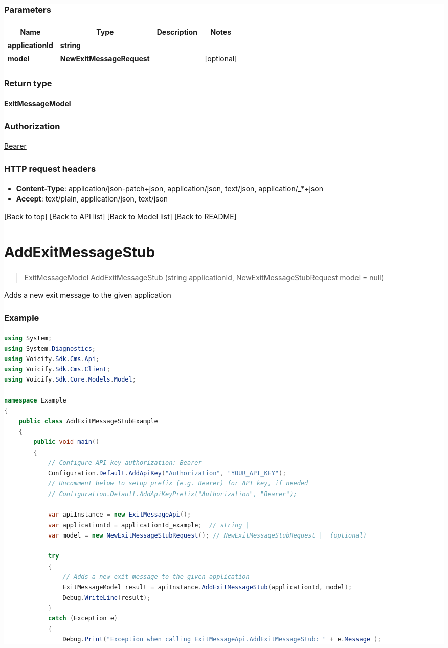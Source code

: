 ### Parameters

Name | Type | Description  | Notes
------------- | ------------- | ------------- | -------------
 **applicationId** | **string**|  | 
 **model** | [**NewExitMessageRequest**](NewExitMessageRequest.md)|  | [optional] 

### Return type

[**ExitMessageModel**](ExitMessageModel.md)

### Authorization

[Bearer](../README.md#Bearer)

### HTTP request headers

 - **Content-Type**: application/json-patch+json, application/json, text/json, application/_*+json
 - **Accept**: text/plain, application/json, text/json

[[Back to top]](#) [[Back to API list]](../README.md#documentation-for-api-endpoints) [[Back to Model list]](../README.md#documentation-for-models) [[Back to README]](../README.md)

<a name="addexitmessagestub"></a>
# **AddExitMessageStub**
> ExitMessageModel AddExitMessageStub (string applicationId, NewExitMessageStubRequest model = null)

Adds a new exit message to the given application

### Example
```csharp
using System;
using System.Diagnostics;
using Voicify.Sdk.Cms.Api;
using Voicify.Sdk.Cms.Client;
using Voicify.Sdk.Core.Models.Model;

namespace Example
{
    public class AddExitMessageStubExample
    {
        public void main()
        {
            // Configure API key authorization: Bearer
            Configuration.Default.AddApiKey("Authorization", "YOUR_API_KEY");
            // Uncomment below to setup prefix (e.g. Bearer) for API key, if needed
            // Configuration.Default.AddApiKeyPrefix("Authorization", "Bearer");

            var apiInstance = new ExitMessageApi();
            var applicationId = applicationId_example;  // string | 
            var model = new NewExitMessageStubRequest(); // NewExitMessageStubRequest |  (optional) 

            try
            {
                // Adds a new exit message to the given application
                ExitMessageModel result = apiInstance.AddExitMessageStub(applicationId, model);
                Debug.WriteLine(result);
            }
            catch (Exception e)
            {
                Debug.Print("Exception when calling ExitMessageApi.AddExitMessageStub: " + e.Message );
```